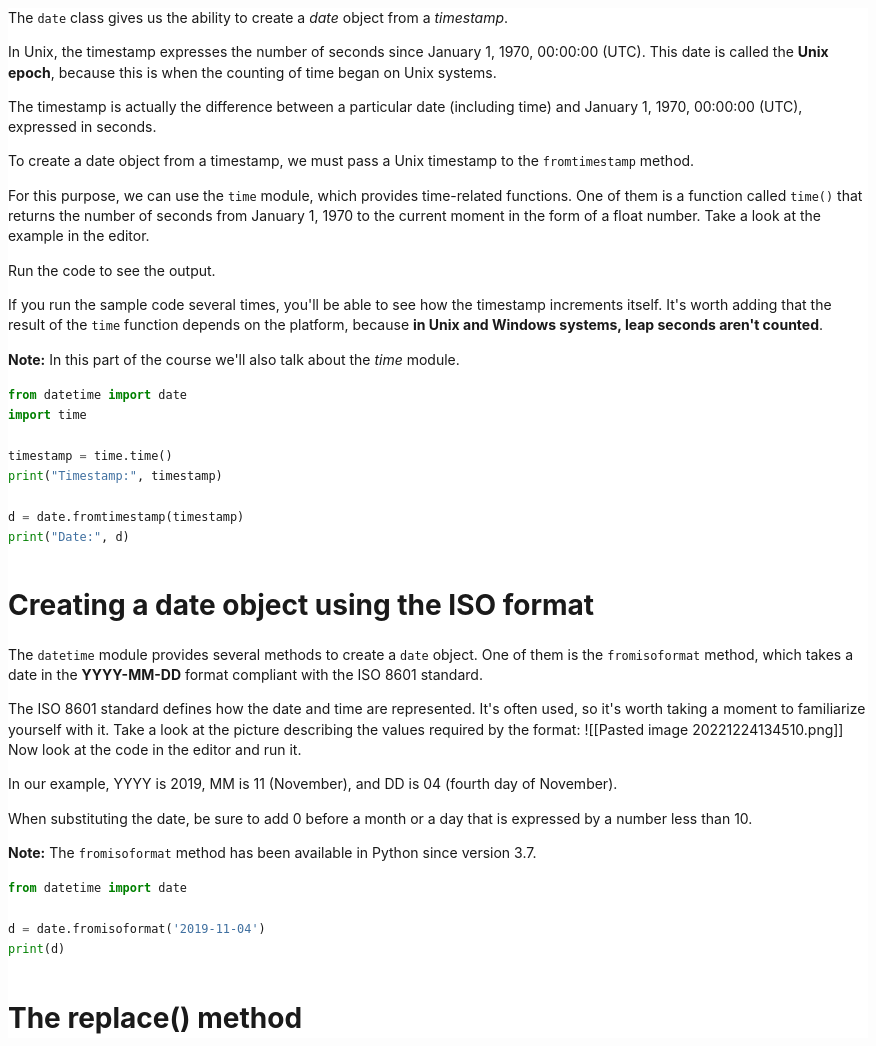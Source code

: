 The `date` class gives us the ability to create a _date_ object from a _timestamp_.

In Unix, the timestamp expresses the number of seconds since January 1, 1970, 00:00:00 (UTC). This date is called the **Unix epoch**, because this is when the counting of time began on Unix systems.

The timestamp is actually the difference between a particular date (including time) and January 1, 1970, 00:00:00 (UTC), expressed in seconds.

To create a date object from a timestamp, we must pass a Unix timestamp to the `fromtimestamp` method.

For this purpose, we can use the `time` module, which provides time-related functions. One of them is a function called `time()` that returns the number of seconds from January 1, 1970 to the current moment in the form of a float number. Take a look at the example in the editor.

Run the code to see the output.

If you run the sample code several times, you'll be able to see how the timestamp increments itself. It's worth adding that the result of the `time` function depends on the platform, because **in Unix and Windows systems, leap seconds aren't counted**.

**Note:** In this part of the course we'll also talk about the _time_ module.
```python
from datetime import date
import time

timestamp = time.time()
print("Timestamp:", timestamp)

d = date.fromtimestamp(timestamp)
print("Date:", d)

```
# Creating a date object using the ISO format

The `datetime` module provides several methods to create a `date` object. One of them is the `fromisoformat` method, which takes a date in the **YYYY-MM-DD** format compliant with the ISO 8601 standard.

The ISO 8601 standard defines how the date and time are represented. It's often used, so it's worth taking a moment to familiarize yourself with it. Take a look at the picture describing the values required by the format:
![[Pasted image 20221224134510.png]]
Now look at the code in the editor and run it.

In our example, YYYY is 2019, MM is 11 (November), and DD is 04 (fourth day of November).

When substituting the date, be sure to add 0 before a month or a day that is expressed by a number less than 10.

**Note:** The `fromisoformat` method has been available in Python since version 3.7.
```python
from datetime import date

d = date.fromisoformat('2019-11-04')
print(d)

```
# The replace() method
